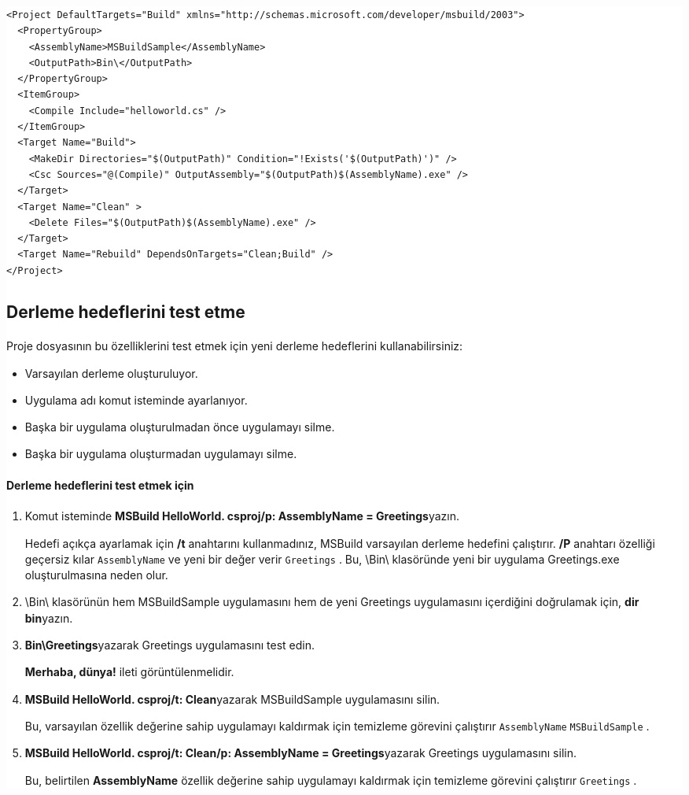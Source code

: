 ```  
<Project DefaultTargets="Build" xmlns="http://schemas.microsoft.com/developer/msbuild/2003">  
  <PropertyGroup>  
    <AssemblyName>MSBuildSample</AssemblyName>  
    <OutputPath>Bin\</OutputPath>  
  </PropertyGroup>  
  <ItemGroup>  
    <Compile Include="helloworld.cs" />  
  </ItemGroup>  
  <Target Name="Build">  
    <MakeDir Directories="$(OutputPath)" Condition="!Exists('$(OutputPath)')" />  
    <Csc Sources="@(Compile)" OutputAssembly="$(OutputPath)$(AssemblyName).exe" />  
  </Target>  
  <Target Name="Clean" >  
    <Delete Files="$(OutputPath)$(AssemblyName).exe" />  
  </Target>  
  <Target Name="Rebuild" DependsOnTargets="Clean;Build" />  
</Project>  
```  
  
## <a name="testing-the-build-targets"></a>Derleme hedeflerini test etme  
 Proje dosyasının bu özelliklerini test etmek için yeni derleme hedeflerini kullanabilirsiniz:  
  
- Varsayılan derleme oluşturuluyor.  
  
- Uygulama adı komut isteminde ayarlanıyor.  
  
- Başka bir uygulama oluşturulmadan önce uygulamayı silme.  
  
- Başka bir uygulama oluşturmadan uygulamayı silme.  
  
#### <a name="to-test-the-build-targets"></a>Derleme hedeflerini test etmek için  
  
1. Komut isteminde **MSBuild HelloWorld. csproj/p: AssemblyName = Greetings**yazın.  
  
     Hedefi açıkça ayarlamak için **/t** anahtarını kullanmadınız, MSBuild varsayılan derleme hedefini çalıştırır. **/P** anahtarı özelliği geçersiz kılar `AssemblyName` ve yeni bir değer verir `Greetings` . Bu, \Bin\ klasöründe yeni bir uygulama Greetings.exe oluşturulmasına neden olur.  
  
2. \Bin\ klasörünün hem MSBuildSample uygulamasını hem de yeni Greetings uygulamasını içerdiğini doğrulamak için, **dir bin**yazın.  
  
3. **Bin\Greetings**yazarak Greetings uygulamasını test edin.  
  
     **Merhaba, dünya!** ileti görüntülenmelidir.  
  
4. **MSBuild HelloWorld. csproj/t: Clean**yazarak MSBuildSample uygulamasını silin.  
  
     Bu, varsayılan özellik değerine sahip uygulamayı kaldırmak için temizleme görevini çalıştırır `AssemblyName` `MSBuildSample` .  
  
5. **MSBuild HelloWorld. csproj/t: Clean/p: AssemblyName = Greetings**yazarak Greetings uygulamasını silin.  
  
     Bu, belirtilen **AssemblyName** özellik değerine sahip uygulamayı kaldırmak için temizleme görevini çalıştırır `Greetings` .  
  